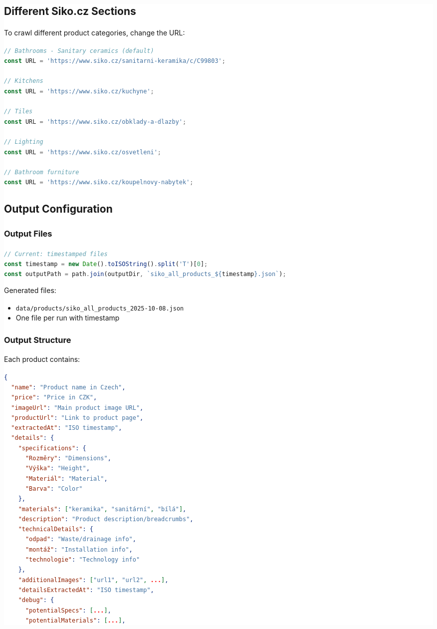 ## Different Siko.cz Sections

To crawl different product categories, change the URL:

```javascript
// Bathrooms - Sanitary ceramics (default)
const URL = 'https://www.siko.cz/sanitarni-keramika/c/C99803';

// Kitchens
const URL = 'https://www.siko.cz/kuchyne';

// Tiles
const URL = 'https://www.siko.cz/obklady-a-dlazby';

// Lighting
const URL = 'https://www.siko.cz/osvetleni';

// Bathroom furniture
const URL = 'https://www.siko.cz/koupelnovy-nabytek';
```

## Output Configuration

### Output Files

```javascript
// Current: timestamped files
const timestamp = new Date().toISOString().split('T')[0];
const outputPath = path.join(outputDir, `siko_all_products_${timestamp}.json`);
```

Generated files:
- `data/products/siko_all_products_2025-10-08.json`
- One file per run with timestamp

### Output Structure

Each product contains:

```json
{
  "name": "Product name in Czech",
  "price": "Price in CZK",
  "imageUrl": "Main product image URL",
  "productUrl": "Link to product page",
  "extractedAt": "ISO timestamp",
  "details": {
    "specifications": {
      "Rozměry": "Dimensions",
      "Výška": "Height",
      "Materiál": "Material",
      "Barva": "Color"
    },
    "materials": ["keramika", "sanitární", "bílá"],
    "description": "Product description/breadcrumbs",
    "technicalDetails": {
      "odpad": "Waste/drainage info",
      "montáž": "Installation info",
      "technologie": "Technology info"
    },
    "additionalImages": ["url1", "url2", ...],
    "detailsExtractedAt": "ISO timestamp",
    "debug": {
      "potentialSpecs": [...],
      "potentialMaterials": [...],
```